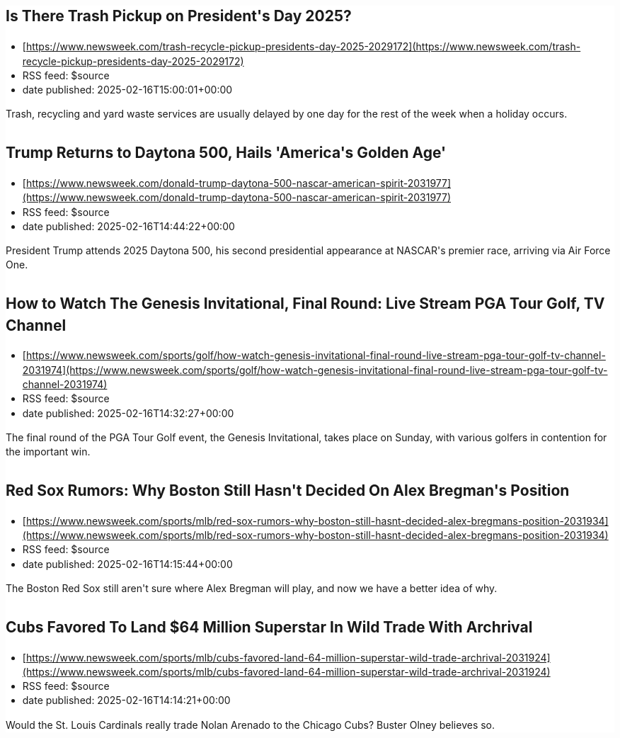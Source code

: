## Is There Trash Pickup on President's Day 2025?
 - [https://www.newsweek.com/trash-recycle-pickup-presidents-day-2025-2029172](https://www.newsweek.com/trash-recycle-pickup-presidents-day-2025-2029172)
 - RSS feed: $source
 - date published: 2025-02-16T15:00:01+00:00

Trash, recycling and yard waste services are usually delayed by one day for the rest of the week when a holiday occurs.

## Trump Returns to Daytona 500, Hails 'America's Golden Age'
 - [https://www.newsweek.com/donald-trump-daytona-500-nascar-american-spirit-2031977](https://www.newsweek.com/donald-trump-daytona-500-nascar-american-spirit-2031977)
 - RSS feed: $source
 - date published: 2025-02-16T14:44:22+00:00

President Trump attends 2025 Daytona 500, his second presidential appearance at NASCAR's premier race, arriving via Air Force One.

## How to Watch The Genesis Invitational, Final Round: Live Stream PGA Tour Golf, TV Channel
 - [https://www.newsweek.com/sports/golf/how-watch-genesis-invitational-final-round-live-stream-pga-tour-golf-tv-channel-2031974](https://www.newsweek.com/sports/golf/how-watch-genesis-invitational-final-round-live-stream-pga-tour-golf-tv-channel-2031974)
 - RSS feed: $source
 - date published: 2025-02-16T14:32:27+00:00

The final round of the PGA Tour Golf event, the Genesis Invitational, takes place on Sunday, with various golfers in contention for the important win.

## Red Sox Rumors: Why Boston Still Hasn't Decided On Alex Bregman's Position
 - [https://www.newsweek.com/sports/mlb/red-sox-rumors-why-boston-still-hasnt-decided-alex-bregmans-position-2031934](https://www.newsweek.com/sports/mlb/red-sox-rumors-why-boston-still-hasnt-decided-alex-bregmans-position-2031934)
 - RSS feed: $source
 - date published: 2025-02-16T14:15:44+00:00

The Boston Red Sox still aren't sure where Alex Bregman will play, and now we have a better idea of why.

## Cubs Favored To Land $64 Million Superstar In Wild Trade With Archrival
 - [https://www.newsweek.com/sports/mlb/cubs-favored-land-64-million-superstar-wild-trade-archrival-2031924](https://www.newsweek.com/sports/mlb/cubs-favored-land-64-million-superstar-wild-trade-archrival-2031924)
 - RSS feed: $source
 - date published: 2025-02-16T14:14:21+00:00

Would the St. Louis Cardinals really trade Nolan Arenado to the Chicago Cubs? Buster Olney believes so.
